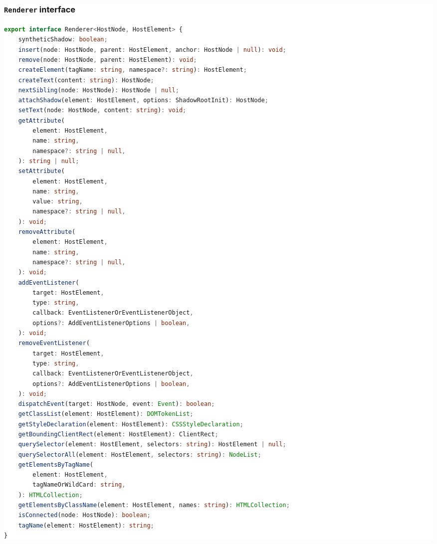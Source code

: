 ### `Renderer` interface

```ts
export interface Renderer<HostNode, HostElement> {
    syntheticShadow: boolean;
    insert(node: HostNode, parent: HostElement, anchor: HostNode | null): void;
    remove(node: HostNode, parent: HostElement): void;
    createElement(tagName: string, namespace?: string): HostElement;
    createText(content: string): HostNode;
    nextSibling(node: HostNode): HostNode | null;
    attachShadow(element: HostElement, options: ShadowRootInit): HostNode;
    setText(node: HostNode, content: string): void;
    getAttribute(
        element: HostElement,
        name: string,
        namespace?: string | null,
    ): string | null;
    setAttribute(
        element: HostElement,
        name: string,
        value: string,
        namespace?: string | null,
    ): void;
    removeAttribute(
        element: HostElement,
        name: string,
        namespace?: string | null,
    ): void;
    addEventListener(
        target: HostElement,
        type: string,
        callback: EventListenerOrEventListenerObject,
        options?: AddEventListenerOptions | boolean,
    ): void;
    removeEventListener(
        target: HostElement,
        type: string,
        callback: EventListenerOrEventListenerObject,
        options?: AddEventListenerOptions | boolean,
    ): void;
    dispatchEvent(target: HostNode, event: Event): boolean;
    getClassList(element: HostElement): DOMTokenList;
    getStyleDeclaration(element: HostElement): CSSStyleDeclaration;
    getBoundingClientRect(element: HostElement): ClientRect;
    querySelector(element: HostElement, selectors: string): HostElement | null;
    querySelectorAll(element: HostElement, selectors: string): NodeList;
    getElementsByTagName(
        element: HostElement,
        tagNameOrWildCard: string,
    ): HTMLCollection;
    getElementsByClassName(element: HostElement, names: string): HTMLCollection;
    isConnected(node: HostNode): boolean;
    tagName(element: HostElement): string;
}
```
